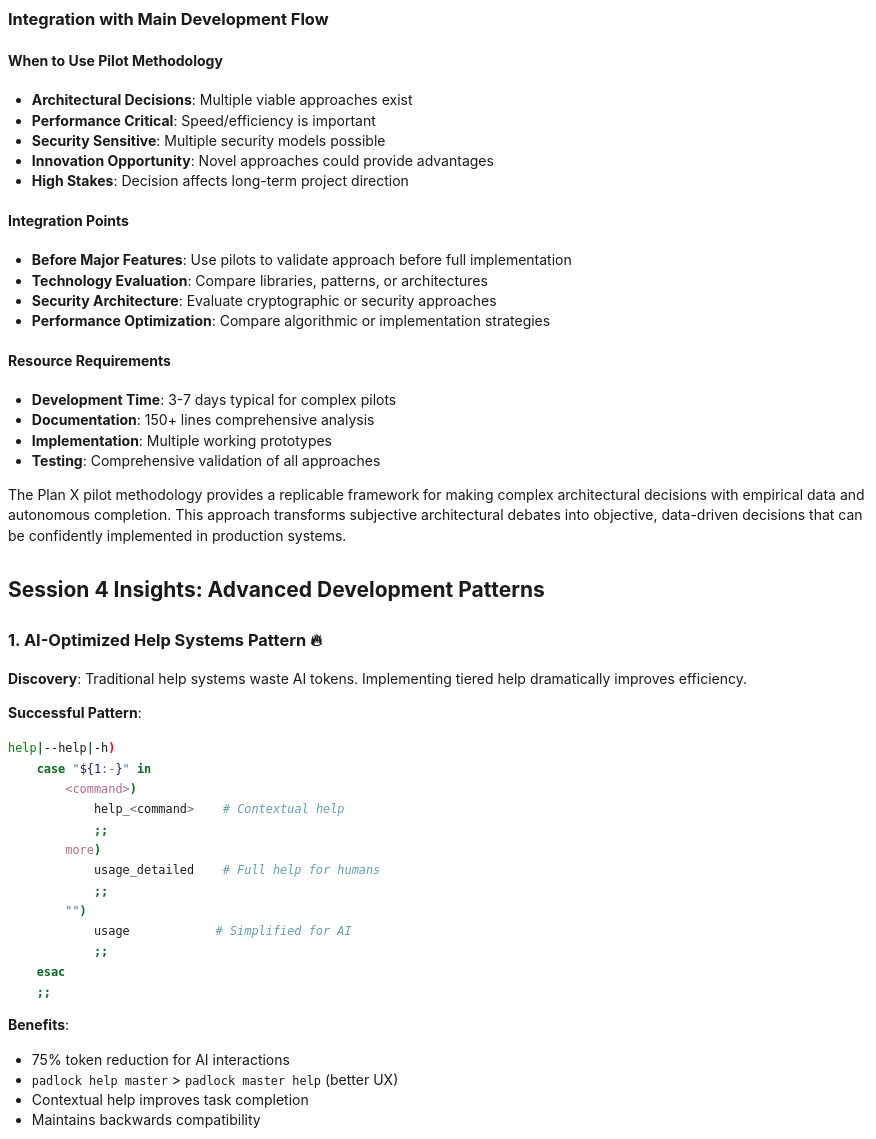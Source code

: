 ### Integration with Main Development Flow

#### When to Use Pilot Methodology
- **Architectural Decisions**: Multiple viable approaches exist
- **Performance Critical**: Speed/efficiency is important
- **Security Sensitive**: Multiple security models possible  
- **Innovation Opportunity**: Novel approaches could provide advantages
- **High Stakes**: Decision affects long-term project direction

#### Integration Points
- **Before Major Features**: Use pilots to validate approach before full implementation
- **Technology Evaluation**: Compare libraries, patterns, or architectures
- **Security Architecture**: Evaluate cryptographic or security approaches
- **Performance Optimization**: Compare algorithmic or implementation strategies

#### Resource Requirements
- **Development Time**: 3-7 days typical for complex pilots
- **Documentation**: 150+ lines comprehensive analysis
- **Implementation**: Multiple working prototypes
- **Testing**: Comprehensive validation of all approaches

The Plan X pilot methodology provides a replicable framework for making complex architectural decisions with empirical data and autonomous completion. This approach transforms subjective architectural debates into objective, data-driven decisions that can be confidently implemented in production systems.

## Session 4 Insights: Advanced Development Patterns

### 1. AI-Optimized Help Systems Pattern 🔥
**Discovery**: Traditional help systems waste AI tokens. Implementing tiered help dramatically improves efficiency.

**Successful Pattern**:
```bash
help|--help|-h)
    case "${1:-}" in
        <command>)
            help_<command>    # Contextual help
            ;;
        more)
            usage_detailed    # Full help for humans  
            ;;
        "")
            usage            # Simplified for AI
            ;;
    esac
    ;;
```

**Benefits**:
- 75% token reduction for AI interactions
- `padlock help master` > `padlock master help` (better UX)
- Contextual help improves task completion
- Maintains backwards compatibility
